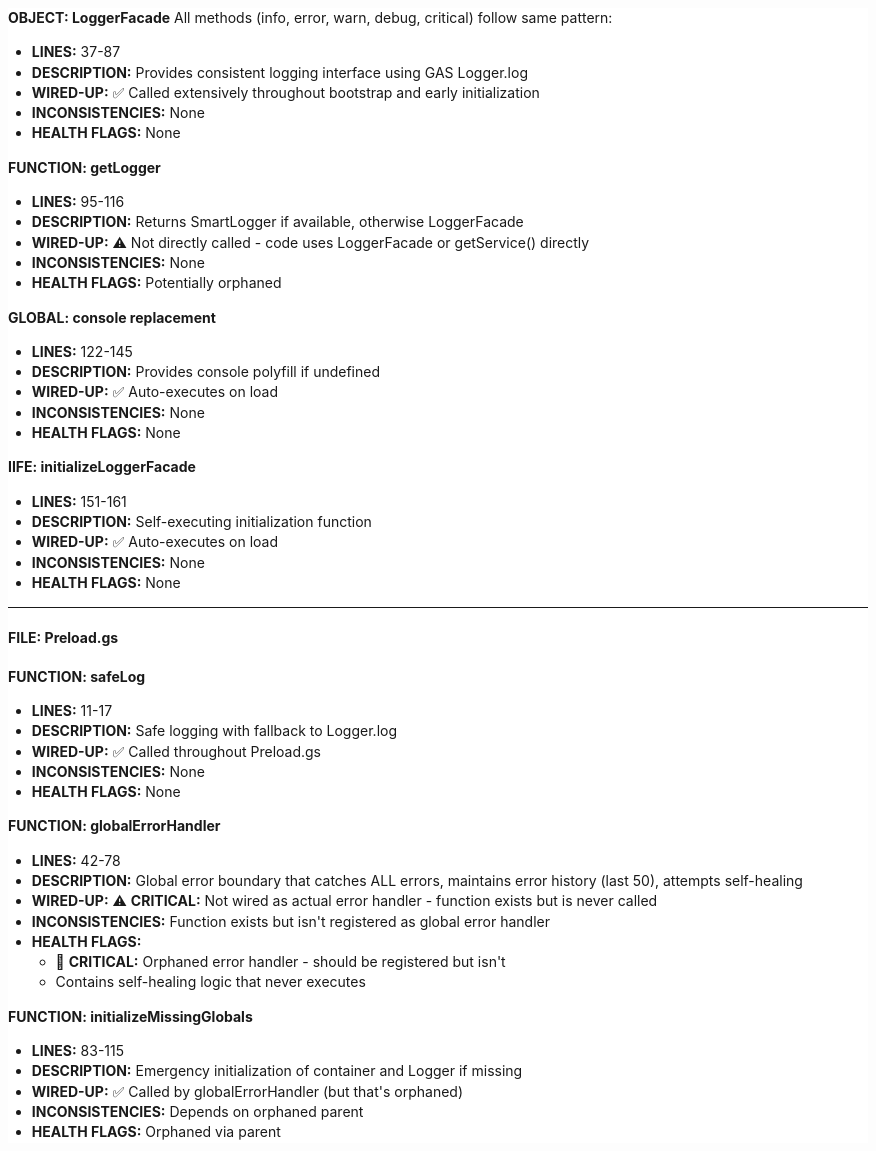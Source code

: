 **OBJECT: LoggerFacade**
All methods (info, error, warn, debug, critical) follow same pattern:
- **LINES:** 37-87
- **DESCRIPTION:** Provides consistent logging interface using GAS Logger.log
- **WIRED-UP:** ✅ Called extensively throughout bootstrap and early initialization
- **INCONSISTENCIES:** None
- **HEALTH FLAGS:** None

**FUNCTION: getLogger**
- **LINES:** 95-116
- **DESCRIPTION:** Returns SmartLogger if available, otherwise LoggerFacade
- **WIRED-UP:** ⚠️ Not directly called - code uses LoggerFacade or getService() directly
- **INCONSISTENCIES:** None
- **HEALTH FLAGS:** Potentially orphaned

**GLOBAL: console replacement**
- **LINES:** 122-145
- **DESCRIPTION:** Provides console polyfill if undefined
- **WIRED-UP:** ✅ Auto-executes on load
- **INCONSISTENCIES:** None
- **HEALTH FLAGS:** None

**IIFE: initializeLoggerFacade**
- **LINES:** 151-161
- **DESCRIPTION:** Self-executing initialization function
- **WIRED-UP:** ✅ Auto-executes on load
- **INCONSISTENCIES:** None
- **HEALTH FLAGS:** None

---

#### FILE: Preload.gs

**FUNCTION: safeLog**
- **LINES:** 11-17
- **DESCRIPTION:** Safe logging with fallback to Logger.log
- **WIRED-UP:** ✅ Called throughout Preload.gs
- **INCONSISTENCIES:** None
- **HEALTH FLAGS:** None

**FUNCTION: globalErrorHandler**
- **LINES:** 42-78
- **DESCRIPTION:** Global error boundary that catches ALL errors, maintains error history (last 50), attempts self-healing
- **WIRED-UP:** ⚠️ **CRITICAL:** Not wired as actual error handler - function exists but is never called
- **INCONSISTENCIES:** Function exists but isn't registered as global error handler
- **HEALTH FLAGS:**
  - 🚨 **CRITICAL:** Orphaned error handler - should be registered but isn't
  - Contains self-healing logic that never executes

**FUNCTION: initializeMissingGlobals**
- **LINES:** 83-115
- **DESCRIPTION:** Emergency initialization of container and Logger if missing
- **WIRED-UP:** ✅ Called by globalErrorHandler (but that's orphaned)
- **INCONSISTENCIES:** Depends on orphaned parent
- **HEALTH FLAGS:** Orphaned via parent
